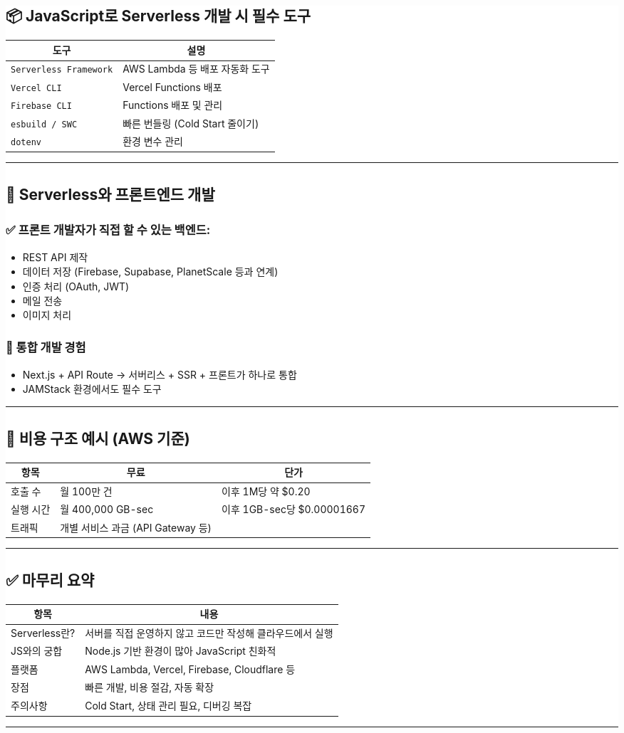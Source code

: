 
## 📦 JavaScript로 Serverless 개발 시 필수 도구

| 도구 | 설명 |
|------|------|
| `Serverless Framework` | AWS Lambda 등 배포 자동화 도구 |
| `Vercel CLI` | Vercel Functions 배포 |
| `Firebase CLI` | Functions 배포 및 관리 |
| `esbuild / SWC` | 빠른 번들링 (Cold Start 줄이기) |
| `dotenv` | 환경 변수 관리 |

---

## 🧠 Serverless와 프론트엔드 개발

### ✅ 프론트 개발자가 직접 할 수 있는 백엔드:

- REST API 제작
- 데이터 저장 (Firebase, Supabase, PlanetScale 등과 연계)
- 인증 처리 (OAuth, JWT)
- 메일 전송
- 이미지 처리

### 🧱 통합 개발 경험

- Next.js + API Route → 서버리스 + SSR + 프론트가 하나로 통합
- JAMStack 환경에서도 필수 도구

---

## 💸 비용 구조 예시 (AWS 기준)

| 항목 | 무료 | 단가 |
|------|------|------|
| 호출 수 | 월 100만 건 | 이후 1M당 약 $0.20 |
| 실행 시간 | 월 400,000 GB-sec | 이후 1GB-sec당 $0.00001667 |
| 트래픽 | 개별 서비스 과금 (API Gateway 등) |

---

## ✅ 마무리 요약

| 항목 | 내용 |
|------|------|
| Serverless란? | 서버를 직접 운영하지 않고 코드만 작성해 클라우드에서 실행 |
| JS와의 궁합 | Node.js 기반 환경이 많아 JavaScript 친화적 |
| 플랫폼 | AWS Lambda, Vercel, Firebase, Cloudflare 등 |
| 장점 | 빠른 개발, 비용 절감, 자동 확장 |
| 주의사항 | Cold Start, 상태 관리 필요, 디버깅 복잡 |

---